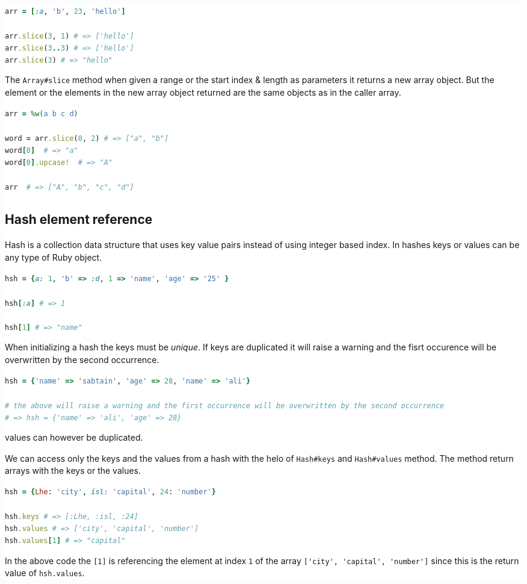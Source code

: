 ```ruby
arr = [:a, 'b', 23, 'hello']

arr.slice(3, 1) # => ['hello']
arr.slice(3..3) # => ['hello']
arr.slice(3) # => "hello"
```

The `Array#slice` method when given a range or the start index & length as parameters it returns a new array object. But the element or the elements in the new array object returned are the same objects as in the caller array.

```ruby
arr = %w(a b c d)

word = arr.slice(0, 2) # => ["a", "b"]
word[0]  # => "a"
word[0].upcase!  # => "A"

arr  # => ["A", "b", "c", "d"]
```
## Hash element reference

Hash is a collection data structure that uses key value pairs instead of using integer based index. In hashes keys or values can be any type of Ruby object.

```ruby
hsh = {a: 1, 'b' => :d, 1 => 'name', 'age' => '25' }

hsh[:a] # => 1

hsh[1] # => "name"
```
When initializing a hash the keys must be *unique*. If keys are duplicated it will raise a warning and the fisrt occurence will be overwritten by the second occurrence.

```ruby
hsh = {'name' => 'sabtain', 'age' => 28, 'name' => 'ali'}

# the above will raise a warning and the first occurrence will be overwritten by the second occurrence
# => hsh = {'name' => 'ali', 'age' => 28}
```

values can however be duplicated.

We can access only the keys and the values from a hash with the helo of `Hash#keys` and `Hash#values` method. The method return arrays with the keys or the values.

```ruby
hsh = {Lhe: 'city', isl: 'capital', 24: 'number'}

hsh.keys # => [:Lhe, :isl, :24]
hsh.values # => ['city', 'capital', 'number']
hsh.values[1] # => "capital"
```
In the above code the `[1]` is referencing the element at index `1`
of the array `['city', 'capital', 'number']` since this is the return value of `hsh.values`.
